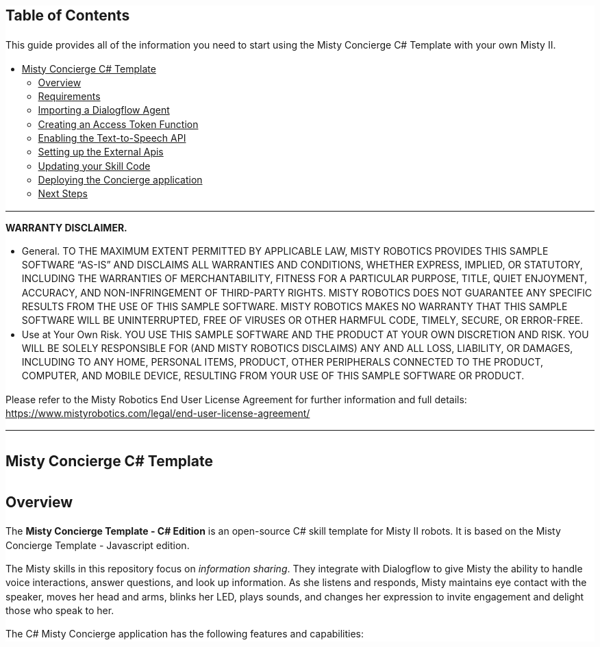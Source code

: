 ﻿
## Table of Contents

This guide provides all of the information you need to start using the Misty Concierge C# Template with your own Misty II.

- [ Misty Concierge C# Template](#misty-concierge-c#-template)
  - [Overview](#overview)
  - [Requirements](#requirements)
  - [Importing a Dialogflow Agent](#Importing-a-Dialogflow-Agent)
  - [Creating an Access Token Function](#creating-an-access-token-function)
  - [Enabling the Text-to-Speech API](#Enabling-the-text-to-speech-api)
  - [Setting up the External Apis](#setting-up-the-External-Apis)
  - [Updating your Skill Code](#updating-your-skill-code)
  - [Deploying the Concierge application](#deploying-the-concierge-application)
  - [Next Steps](#next-steps)


---

**WARRANTY DISCLAIMER.**

* General. TO THE MAXIMUM EXTENT PERMITTED BY APPLICABLE LAW, MISTY ROBOTICS PROVIDES THIS SAMPLE SOFTWARE “AS-IS” AND DISCLAIMS ALL WARRANTIES AND CONDITIONS, WHETHER EXPRESS, IMPLIED, OR STATUTORY, INCLUDING THE WARRANTIES OF MERCHANTABILITY, FITNESS FOR A PARTICULAR PURPOSE, TITLE, QUIET ENJOYMENT, ACCURACY, AND NON-INFRINGEMENT OF THIRD-PARTY RIGHTS. MISTY ROBOTICS DOES NOT GUARANTEE ANY SPECIFIC RESULTS FROM THE USE OF THIS SAMPLE SOFTWARE. MISTY ROBOTICS MAKES NO WARRANTY THAT THIS SAMPLE SOFTWARE WILL BE UNINTERRUPTED, FREE OF VIRUSES OR OTHER HARMFUL CODE, TIMELY, SECURE, OR ERROR-FREE.
* Use at Your Own Risk. YOU USE THIS SAMPLE SOFTWARE AND THE PRODUCT AT YOUR OWN DISCRETION AND RISK. YOU WILL BE SOLELY RESPONSIBLE FOR (AND MISTY ROBOTICS DISCLAIMS) ANY AND ALL LOSS, LIABILITY, OR DAMAGES, INCLUDING TO ANY HOME, PERSONAL ITEMS, PRODUCT, OTHER PERIPHERALS CONNECTED TO THE PRODUCT, COMPUTER, AND MOBILE DEVICE, RESULTING FROM YOUR USE OF THIS SAMPLE SOFTWARE OR PRODUCT.

Please refer to the Misty Robotics End User License Agreement for further information and full details: https://www.mistyrobotics.com/legal/end-user-license-agreement/

---

## Misty Concierge C# Template

## Overview

The **Misty Concierge Template - C# Edition** is an open-source C# skill template for Misty II robots. It is based on the Misty Concierge Template - Javascript edition.

The Misty skills in this repository focus on *information sharing*. They integrate with Dialogflow to give Misty the ability to handle voice interactions, answer questions, and look up information. As she listens and responds, Misty maintains eye contact with the speaker, moves her head and arms, blinks her LED, plays sounds, and changes her expression to invite engagement and delight those who speak to her.

The C# Misty Concierge application has the following features and capabilities:
